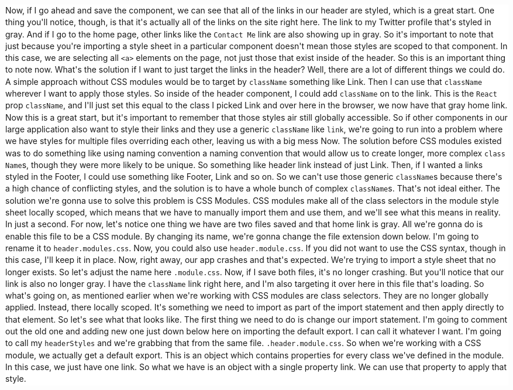 Now, if I go ahead and save the component, we can see that all of the links in our header are styled, which is a great start.
One thing you'll notice, though, is that it's actually all of the links on the site right here.
The link to my Twitter profile that's styled in gray.
And if I go to the home page, other links like the `Contact Me` link are also showing up in gray.
So it's important to note that just because you're importing a style sheet in a particular component doesn't mean those styles are scoped to that component.
In this case, we are selecting all `<a>` elements on the page, not just those that exist inside of the header.
So this is an important thing to note now.
What's the solution if I want to just target the links in the header? Well, there are a lot of different things we could do.
A simple approach without CSS modules would be to target by `className` something like Link.
Then I can use that `className` wherever I want to apply those styles.
So inside of the header component, I could add `className` on to the link.
This is the `React` prop `className`, and I'll just set this equal to the class I picked Link and over here in the browser, we now have that gray home link.
Now this is a great start, but it's important to remember that those styles air still globally accessible.
So if other components in our large application also want to style their links and they use a generic `className` like `link`, we're going to run into a problem where we have styles for multiple files overriding each other, leaving us with a big mess Now.
The solution before CSS modules existed was to do something like using naming convention a naming convention that would allow us to create longer, more complex `className`s, though they were more likely to be unique.
So something like header link instead of just Link.
Then, if I wanted a links styled in the Footer, I could use something like Footer, Link and so on.
So we can't use those generic `className`s because there's a high chance of conflicting styles, and the solution is to have a whole bunch of complex `className`s.
That's not ideal either.
The solution we're gonna use to solve this problem is CSS Modules.
CSS modules make all of the class selectors in the module style sheet locally scoped, which means that we have to manually import them and use them, and we'll see what this means in reality.
In just a second.
For now, let's notice one thing we have are two files saved and that home link is gray.
All we're gonna do is enable this file to be a CSS module.
By changing its name, we're gonna change the file extension down below.
I'm going to rename it to `header.modules.css`.
Now, you could also use `header.module.css`.
If you did not want to use the CSS syntax, though in this case, I'll keep it in place.
Now, right away, our app crashes and that's expected.
We're trying to import a style sheet that no longer exists.
So let's adjust the name here `.module.css`.
Now, if I save both files, it's no longer crashing.
But you'll notice that our link is also no longer gray.
I have the `className` link right here, and I'm also targeting it over here in this file that's loading.
So what's going on, as mentioned earlier when we're working with CSS modules are class selectors.
They are no longer globally applied.
Instead, there locally scoped.
It's something we need to import as part of the import statement and then apply directly to that element.
So let's see what that looks like.
The first thing we need to do is change our import statement.
I'm going to comment out the old one and adding new one just down below here on importing the default export.
I can call it whatever I want.
I'm going to call my `headerStyles` and we're grabbing that from the same file.
`.header.module.css`.
So when we're working with a CSS module, we actually get a default export.
This is an object which contains properties for every class we've defined in the module.
In this case, we just have one link.
So what we have is an object with a single property link.
We can use that property to apply that style.